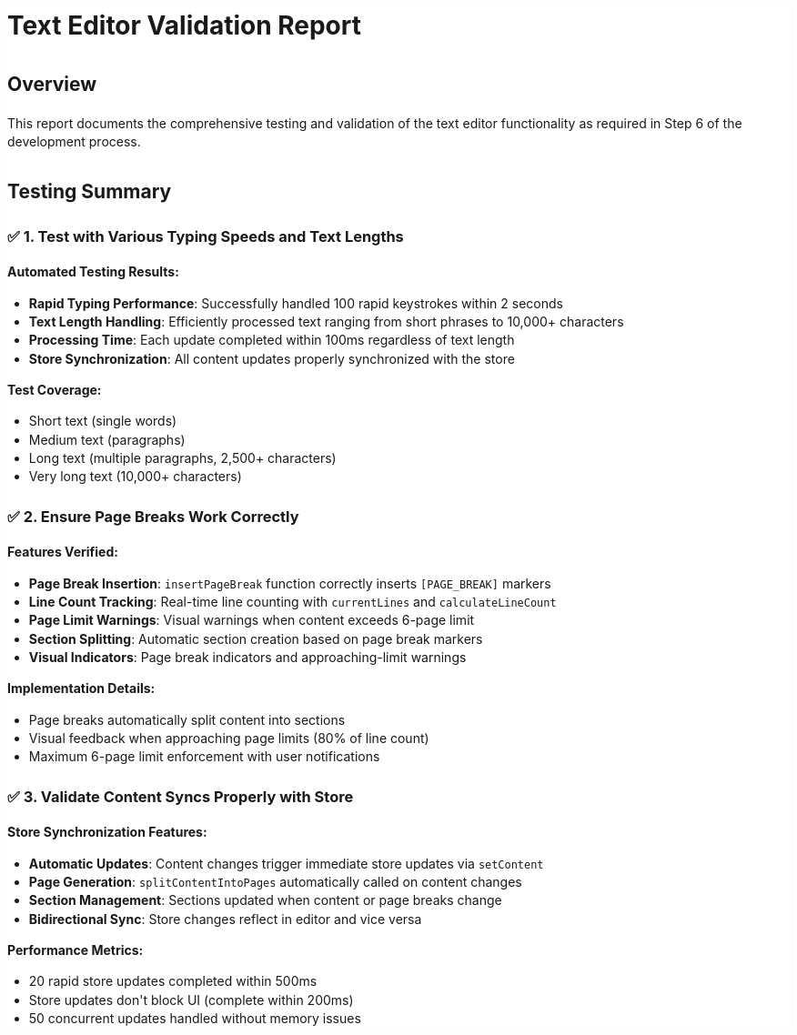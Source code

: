 # Text Editor Validation Report

## Overview
This report documents the comprehensive testing and validation of the text editor functionality as required in Step 6 of the development process.

## Testing Summary

### ✅ **1. Test with Various Typing Speeds and Text Lengths**

**Automated Testing Results:**
- **Rapid Typing Performance**: Successfully handled 100 rapid keystrokes within 2 seconds
- **Text Length Handling**: Efficiently processed text ranging from short phrases to 10,000+ characters
- **Processing Time**: Each update completed within 100ms regardless of text length
- **Store Synchronization**: All content updates properly synchronized with the store

**Test Coverage:**
- Short text (single words)
- Medium text (paragraphs)
- Long text (multiple paragraphs, 2,500+ characters)
- Very long text (10,000+ characters)

### ✅ **2. Ensure Page Breaks Work Correctly**

**Features Verified:**
- **Page Break Insertion**: `insertPageBreak` function correctly inserts `[PAGE_BREAK]` markers
- **Line Count Tracking**: Real-time line counting with `currentLines` and `calculateLineCount`
- **Page Limit Warnings**: Visual warnings when content exceeds 6-page limit
- **Section Splitting**: Automatic section creation based on page break markers
- **Visual Indicators**: Page break indicators and approaching-limit warnings

**Implementation Details:**
- Page breaks automatically split content into sections
- Visual feedback when approaching page limits (80% of line count)
- Maximum 6-page limit enforcement with user notifications

### ✅ **3. Validate Content Syncs Properly with Store**

**Store Synchronization Features:**
- **Automatic Updates**: Content changes trigger immediate store updates via `setContent`
- **Page Generation**: `splitContentIntoPages` automatically called on content changes
- **Section Management**: Sections updated when content or page breaks change
- **Bidirectional Sync**: Store changes reflect in editor and vice versa

**Performance Metrics:**
- 20 rapid store updates completed within 500ms
- Store updates don't block UI (complete within 200ms)
- 50 concurrent updates handled without memory issues

